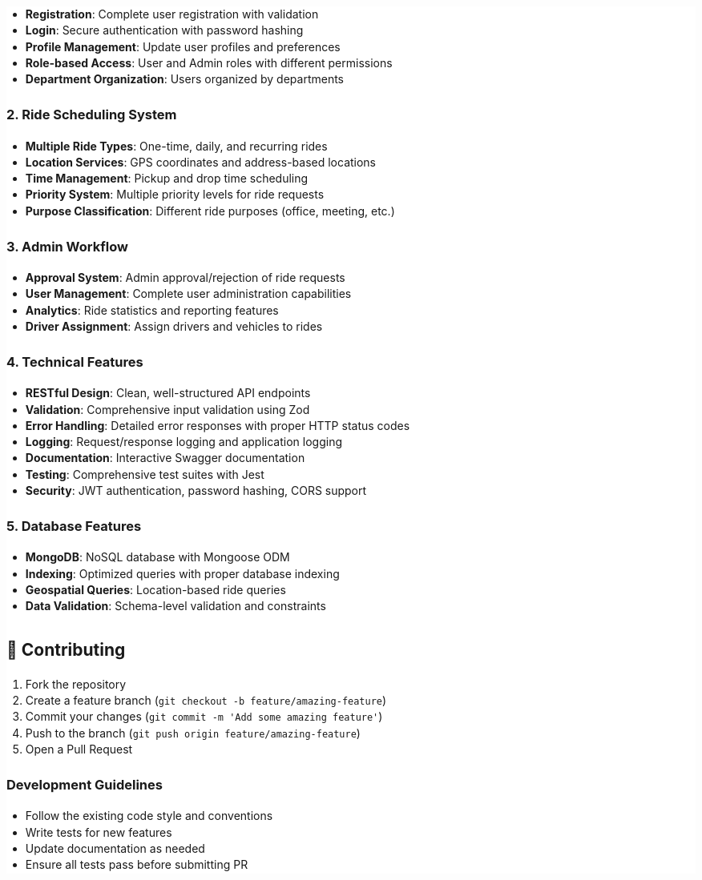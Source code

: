 - **Registration**: Complete user registration with validation
- **Login**: Secure authentication with password hashing
- **Profile Management**: Update user profiles and preferences
- **Role-based Access**: User and Admin roles with different permissions
- **Department Organization**: Users organized by departments

### 2. Ride Scheduling System

- **Multiple Ride Types**: One-time, daily, and recurring rides
- **Location Services**: GPS coordinates and address-based locations
- **Time Management**: Pickup and drop time scheduling
- **Priority System**: Multiple priority levels for ride requests
- **Purpose Classification**: Different ride purposes (office, meeting, etc.)

### 3. Admin Workflow

- **Approval System**: Admin approval/rejection of ride requests
- **User Management**: Complete user administration capabilities
- **Analytics**: Ride statistics and reporting features
- **Driver Assignment**: Assign drivers and vehicles to rides

### 4. Technical Features

- **RESTful Design**: Clean, well-structured API endpoints
- **Validation**: Comprehensive input validation using Zod
- **Error Handling**: Detailed error responses with proper HTTP status codes
- **Logging**: Request/response logging and application logging
- **Documentation**: Interactive Swagger documentation
- **Testing**: Comprehensive test suites with Jest
- **Security**: JWT authentication, password hashing, CORS support

### 5. Database Features

- **MongoDB**: NoSQL database with Mongoose ODM
- **Indexing**: Optimized queries with proper database indexing
- **Geospatial Queries**: Location-based ride queries
- **Data Validation**: Schema-level validation and constraints

## 🤝 Contributing

1. Fork the repository
2. Create a feature branch (`git checkout -b feature/amazing-feature`)
3. Commit your changes (`git commit -m 'Add some amazing feature'`)
4. Push to the branch (`git push origin feature/amazing-feature`)
5. Open a Pull Request

### Development Guidelines

- Follow the existing code style and conventions
- Write tests for new features
- Update documentation as needed
- Ensure all tests pass before submitting PR
